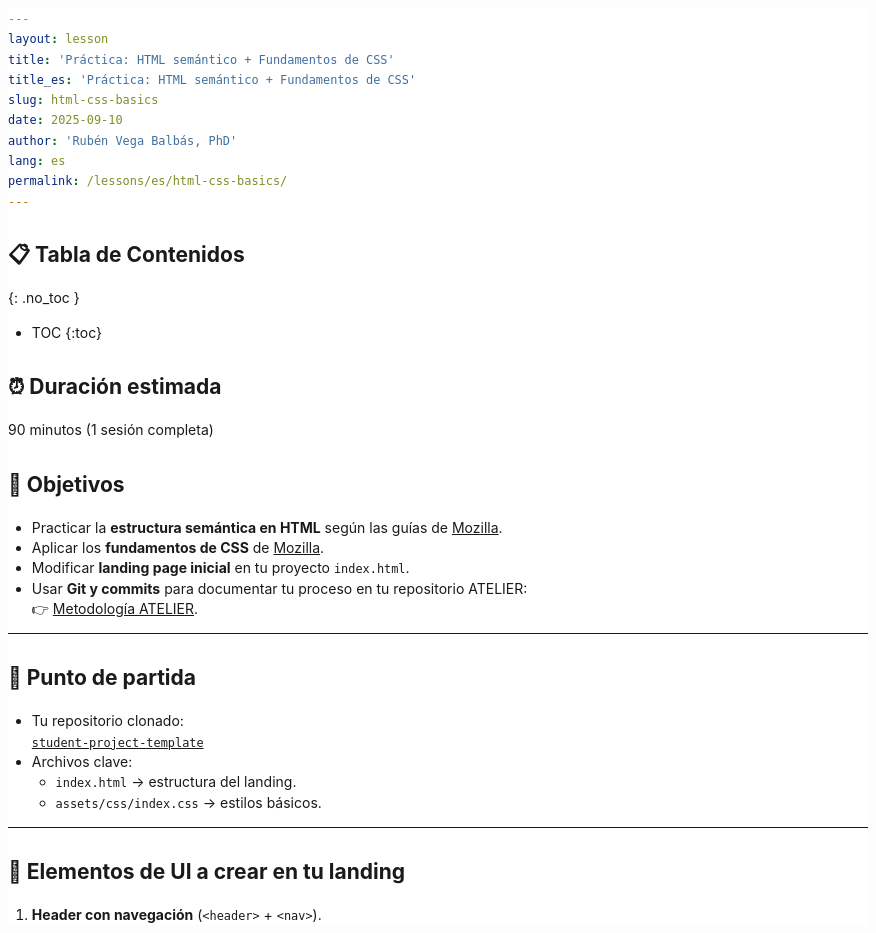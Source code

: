 ```yaml
---
layout: lesson
title: 'Práctica: HTML semántico + Fundamentos de CSS'
title_es: 'Práctica: HTML semántico + Fundamentos de CSS'
slug: html-css-basics
date: 2025-09-10
author: 'Rubén Vega Balbás, PhD'
lang: es
permalink: /lessons/es/html-css-basics/
---
```




## 📋 Tabla de Contenidos
{: .no_toc }
- TOC
{:toc}



## ⏰ Duración estimada

90 minutos (1 sesión completa)

## 🎯 Objetivos

- Practicar la **estructura semántica en HTML** según las guías de [Mozilla](https://developer.mozilla.org/en-US/curriculum/core/semantic-html/).
- Aplicar los **fundamentos de CSS** de [Mozilla](https://developer.mozilla.org/en-US/curriculum/core/css-fundamentals/).
- Modificar **landing page inicial** en tu proyecto `index.html`.
- Usar **Git y commits** para documentar tu proceso en tu repositorio ATELIER:  
  👉 [Metodología ATELIER](https://ruvebal.github.io/web-atelier-udit/methodology/es/).

---

## 📂 Punto de partida

- Tu repositorio clonado:  
  [`student-project-template`](https://github.com/ruvebal/web-atelier-udit/tree/main/student-project-template)
- Archivos clave:
  - `index.html` → estructura del landing.
  - `assets/css/index.css` → estilos básicos.

---

## 🔑 Elementos de UI a crear en tu landing

1. **Header con navegación** (`<header>` + `<nav>`).

